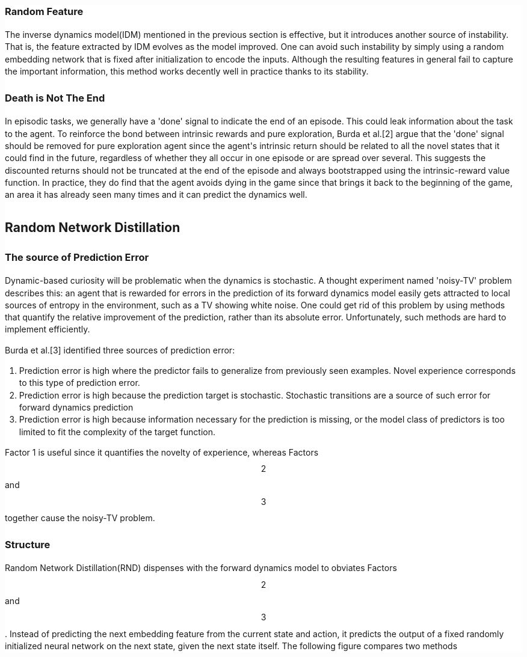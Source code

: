 ### Random Feature

The inverse dynamics model(IDM) mentioned in the previous section is effective, but it introduces another source of instability. That is, the feature extracted by IDM evolves as the model improved. One can avoid such instability by simply using a random embedding network that is fixed after initialization to encode the inputs. Although the resulting features in general fail to capture the important information, this method works decently well in practice thanks to its stability.

### Death is Not The End 

In episodic tasks, we generally have a 'done' signal to indicate the end of an episode. This could leak information about the task to the agent. To reinforce the bond between intrinsic rewards and pure exploration, Burda et al.[2] argue that the 'done' signal should be removed for pure exploration agent since the agent's intrinsic return should be related to all the novel states that it could find in the future, regardless of whether they all occur in one episode or are spread over several. This suggests the discounted returns should not be truncated at the end of the episode and always bootstrapped using the intrinsic-reward value function. In practice, they do find that the agent avoids dying in the game since that brings it back to the beginning of the game, an area it has already seen many times and it can predict the dynamics well. 

## Random Network Distillation

### The source of Prediction Error

Dynamic-based curiosity will be problematic when the dynamics is stochastic. A thought experiment named 'noisy-TV' problem describes this: an agent that is rewarded for errors in the prediction of its forward dynamics model easily gets attracted to local sources of entropy in the environment, such as a TV showing white noise. One could get rid of this problem by using methods that quantify the relative improvement of the prediction, rather than its absolute error. Unfortunately, such methods are hard to implement efficiently.

<video src="images/exploration/noisy-tv.mp4" loop="" controls="" style="width: 315px; height: 315px; display: block; margin-left: auto; margin-right: auto; class: align-right">
</video>

Burda et al.[3] identified three sources of prediction error:

1. Prediction error is high where the predictor fails to generalize from previously seen examples. Novel experience corresponds to this type of prediction error.
2. Prediction error is high because the prediction target is stochastic. Stochastic transitions are a source of such error for forward dynamics prediction
3. Prediction error is high because information necessary for the prediction is missing, or the model class of predictors is too limited to fit the complexity of the target function.

Factor 1 is useful since it quantifies the novelty of experience, whereas Factors $$2$$ and $$3$$ together cause the noisy-TV problem.

### Structure

Random Network Distillation(RND) dispenses with the forward dynamics model to obviates Factors $$2$$ and $$3$$. Instead of predicting the next embedding feature from the current state and action, it predicts the output of a fixed randomly initialized neural network on the next state, given the next state itself. The following figure compares two methods

